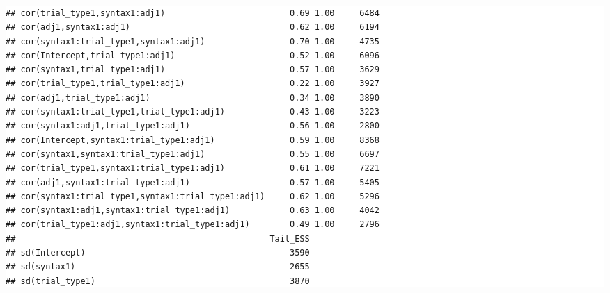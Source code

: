     ## cor(trial_type1,syntax1:adj1)                         0.69 1.00     6484
    ## cor(adj1,syntax1:adj1)                                0.62 1.00     6194
    ## cor(syntax1:trial_type1,syntax1:adj1)                 0.70 1.00     4735
    ## cor(Intercept,trial_type1:adj1)                       0.52 1.00     6096
    ## cor(syntax1,trial_type1:adj1)                         0.57 1.00     3629
    ## cor(trial_type1,trial_type1:adj1)                     0.22 1.00     3927
    ## cor(adj1,trial_type1:adj1)                            0.34 1.00     3890
    ## cor(syntax1:trial_type1,trial_type1:adj1)             0.43 1.00     3223
    ## cor(syntax1:adj1,trial_type1:adj1)                    0.56 1.00     2800
    ## cor(Intercept,syntax1:trial_type1:adj1)               0.59 1.00     8368
    ## cor(syntax1,syntax1:trial_type1:adj1)                 0.55 1.00     6697
    ## cor(trial_type1,syntax1:trial_type1:adj1)             0.61 1.00     7221
    ## cor(adj1,syntax1:trial_type1:adj1)                    0.57 1.00     5405
    ## cor(syntax1:trial_type1,syntax1:trial_type1:adj1)     0.62 1.00     5296
    ## cor(syntax1:adj1,syntax1:trial_type1:adj1)            0.63 1.00     4042
    ## cor(trial_type1:adj1,syntax1:trial_type1:adj1)        0.49 1.00     2796
    ##                                                   Tail_ESS
    ## sd(Intercept)                                         3590
    ## sd(syntax1)                                           2655
    ## sd(trial_type1)                                       3870